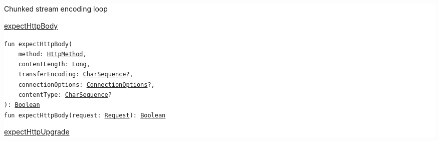 Chunked stream encoding loop


</td>
</tr>
<tr>
<td markdown="1">

<a href="expect-http-body.html">expectHttpBody</a>


</td>
<td markdown="1">
<div class="signature"><code><span class="keyword">fun </span><span class="identifier">expectHttpBody</span><span class="symbol">(</span><br/>&nbsp;&nbsp;&nbsp;&nbsp;<span class="parameterName" id="io.ktor.http.cio$expectHttpBody(io.ktor.http.HttpMethod, kotlin.Long, kotlin.CharSequence, io.ktor.http.cio.ConnectionOptions, kotlin.CharSequence)/method">method</span><span class="symbol">:</span>&nbsp;<a href="../io.ktor.http/-http-method/index.html"><span class="identifier">HttpMethod</span></a><span class="symbol">, </span><br/>&nbsp;&nbsp;&nbsp;&nbsp;<span class="parameterName" id="io.ktor.http.cio$expectHttpBody(io.ktor.http.HttpMethod, kotlin.Long, kotlin.CharSequence, io.ktor.http.cio.ConnectionOptions, kotlin.CharSequence)/contentLength">contentLength</span><span class="symbol">:</span>&nbsp;<a href="https://kotlinlang.org/api/latest/jvm/stdlib/kotlin/-long/index.html"><span class="identifier">Long</span></a><span class="symbol">, </span><br/>&nbsp;&nbsp;&nbsp;&nbsp;<span class="parameterName" id="io.ktor.http.cio$expectHttpBody(io.ktor.http.HttpMethod, kotlin.Long, kotlin.CharSequence, io.ktor.http.cio.ConnectionOptions, kotlin.CharSequence)/transferEncoding">transferEncoding</span><span class="symbol">:</span>&nbsp;<a href="https://kotlinlang.org/api/latest/jvm/stdlib/kotlin/-char-sequence/index.html"><span class="identifier">CharSequence</span></a><span class="symbol">?</span><span class="symbol">, </span><br/>&nbsp;&nbsp;&nbsp;&nbsp;<span class="parameterName" id="io.ktor.http.cio$expectHttpBody(io.ktor.http.HttpMethod, kotlin.Long, kotlin.CharSequence, io.ktor.http.cio.ConnectionOptions, kotlin.CharSequence)/connectionOptions">connectionOptions</span><span class="symbol">:</span>&nbsp;<a href="-connection-options/index.html"><span class="identifier">ConnectionOptions</span></a><span class="symbol">?</span><span class="symbol">, </span><br/>&nbsp;&nbsp;&nbsp;&nbsp;<span class="parameterName" id="io.ktor.http.cio$expectHttpBody(io.ktor.http.HttpMethod, kotlin.Long, kotlin.CharSequence, io.ktor.http.cio.ConnectionOptions, kotlin.CharSequence)/contentType">contentType</span><span class="symbol">:</span>&nbsp;<a href="https://kotlinlang.org/api/latest/jvm/stdlib/kotlin/-char-sequence/index.html"><span class="identifier">CharSequence</span></a><span class="symbol">?</span><br/><span class="symbol">)</span><span class="symbol">: </span><a href="https://kotlinlang.org/api/latest/jvm/stdlib/kotlin/-boolean/index.html"><span class="identifier">Boolean</span></a></code></div>

<div class="signature"><code><span class="keyword">fun </span><span class="identifier">expectHttpBody</span><span class="symbol">(</span><span class="parameterName" id="io.ktor.http.cio$expectHttpBody(io.ktor.http.cio.Request)/request">request</span><span class="symbol">:</span>&nbsp;<a href="-request/index.html"><span class="identifier">Request</span></a><span class="symbol">)</span><span class="symbol">: </span><a href="https://kotlinlang.org/api/latest/jvm/stdlib/kotlin/-boolean/index.html"><span class="identifier">Boolean</span></a></code></div>

</td>
</tr>
<tr>
<td markdown="1">

<a href="expect-http-upgrade.html">expectHttpUpgrade</a>


</td>
<td markdown="1">